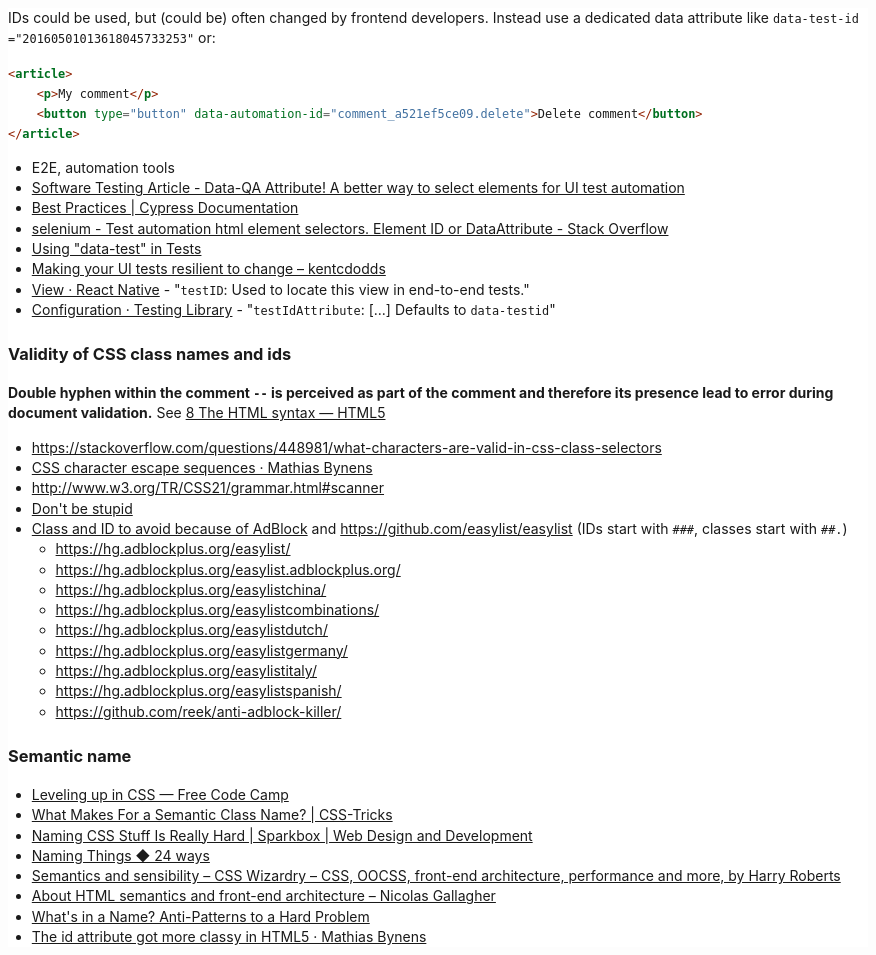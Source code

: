 IDs could be used, but (could be) often changed by frontend developers. Instead use a dedicated data attribute like `data-test-id="20160501013618045733253"` or:

```html
<article>
	<p>My comment</p>
	<button type="button" data-automation-id="comment_a521ef5ce09.delete">Delete comment</button>
</article>
```

- E2E, automation tools
- [Software Testing Article - Data-QA Attribute! A better way to select elements for UI test automation](https://www.utest.com/articles/data-qa-attribute-a-better-way-to-select-elements-for-ui-test-automation)
- [Best Practices | Cypress Documentation](https://docs.cypress.io/guides/references/best-practices.html#Selecting-Elements)
- [selenium - Test automation html element selectors. Element ID or DataAttribute - Stack Overflow](https://stackoverflow.com/questions/37492803/test-automation-html-element-selectors-element-id-or-dataattribute)
- [Using "data-test" in Tests](http://blog.rstankov.com/using-rel-in-testing/)
- [Making your UI tests resilient to change – kentcdodds](https://blog.kentcdodds.com/making-your-ui-tests-resilient-to-change-d37a6ee37269)
- [View · React Native](https://facebook.github.io/react-native/docs/view.html#testid) - "`testID`: Used to locate this view in end-to-end tests."
- [Configuration · Testing Library](https://testing-library.com/docs/dom-testing-library/api-configuration#configuration) - "`testIdAttribute`: [...] Defaults to `data-testid`"

### Validity of CSS class names and ids

**Double hyphen within the comment `--` is perceived as part of the comment and therefore its presence lead to error during document validation.** See [8 The HTML syntax — HTML5](https://www.w3.org/TR/html5/syntax.html#comments)

- https://stackoverflow.com/questions/448981/what-characters-are-valid-in-css-class-selectors
- [CSS character escape sequences · Mathias Bynens](https://mathiasbynens.be/notes/css-escapes)
- http://www.w3.org/TR/CSS21/grammar.html#scanner
- [Don't be stupid](https://mathiasbynens.be/demo/crazy-class)
- [Class and ID to avoid because of AdBlock](https://gist.github.com/spyesx/42fe84c0ef757d1c38a4) and https://github.com/easylist/easylist (IDs start with `###`, classes start with `##.`)
	- https://hg.adblockplus.org/easylist/
	- https://hg.adblockplus.org/easylist.adblockplus.org/
	- https://hg.adblockplus.org/easylistchina/
	- https://hg.adblockplus.org/easylistcombinations/
	- https://hg.adblockplus.org/easylistdutch/
	- https://hg.adblockplus.org/easylistgermany/
	- https://hg.adblockplus.org/easylistitaly/
	- https://hg.adblockplus.org/easylistspanish/
	- https://github.com/reek/anti-adblock-killer/

### Semantic name

- [Leveling up in CSS — Free Code Camp](https://medium.freecodecamp.com/leveling-up-css-44b5045a2667#ee22)
- [What Makes For a Semantic Class Name? | CSS-Tricks](https://css-tricks.com/semantic-class-names/)
- [Naming CSS Stuff Is Really Hard | Sparkbox | Web Design and Development](https://seesparkbox.com/foundry/naming_css_stuff_is_really_hard)
- [Naming Things ◆ 24 ways](https://24ways.org/2014/naming-things/)
- [Semantics and sensibility – CSS Wizardry – CSS, OOCSS, front-end architecture, performance and more, by Harry Roberts](http://csswizardry.com/2010/08/semantics-and-sensibility/)
- [About HTML semantics and front-end architecture – Nicolas Gallagher](http://nicolasgallagher.com/about-html-semantics-front-end-architecture/)
- [What's in a Name? Anti-Patterns to a Hard Problem](http://www.sitepoint.com/whats-in-a-name-anti-patterns-to-a-hard-problem/)
- [The id attribute got more classy in HTML5 · Mathias Bynens](https://mathiasbynens.be/notes/html5-id-class)